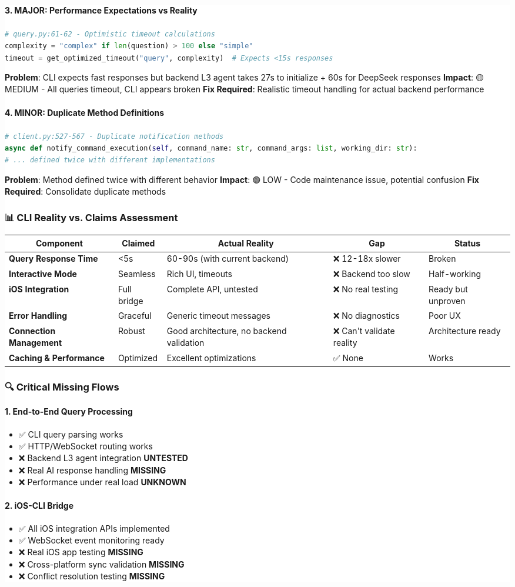 #### 3. **MAJOR: Performance Expectations vs Reality**
```python
# query.py:61-62 - Optimistic timeout calculations
complexity = "complex" if len(question) > 100 else "simple"
timeout = get_optimized_timeout("query", complexity)  # Expects <15s responses
```
**Problem**: CLI expects fast responses but backend L3 agent takes 27s to initialize + 60s for DeepSeek responses
**Impact**: 🟡 MEDIUM - All queries timeout, CLI appears broken
**Fix Required**: Realistic timeout handling for actual backend performance

#### 4. **MINOR: Duplicate Method Definitions**
```python
# client.py:527-567 - Duplicate notification methods
async def notify_command_execution(self, command_name: str, command_args: list, working_dir: str):
# ... defined twice with different implementations
```
**Problem**: Method defined twice with different behavior
**Impact**: 🟢 LOW - Code maintenance issue, potential confusion
**Fix Required**: Consolidate duplicate methods

### 📊 **CLI Reality vs. Claims Assessment**

| Component | Claimed | Actual Reality | Gap | Status |
|-----------|---------|---------------|-----|--------|
| **Query Response Time** | <5s | 60-90s (with current backend) | ❌ 12-18x slower | Broken |
| **Interactive Mode** | Seamless | Rich UI, timeouts | ❌ Backend too slow | Half-working |
| **iOS Integration** | Full bridge | Complete API, untested | ❌ No real testing | Ready but unproven |
| **Error Handling** | Graceful | Generic timeout messages | ❌ No diagnostics | Poor UX |
| **Connection Management** | Robust | Good architecture, no backend validation | ❌ Can't validate reality | Architecture ready |
| **Caching & Performance** | Optimized | Excellent optimizations | ✅ None | Works |

### 🔍 **Critical Missing Flows**

#### 1. **End-to-End Query Processing**
- ✅ CLI query parsing works
- ✅ HTTP/WebSocket routing works
- ❌ Backend L3 agent integration **UNTESTED**
- ❌ Real AI response handling **MISSING**
- ❌ Performance under real load **UNKNOWN**

#### 2. **iOS-CLI Bridge**
- ✅ All iOS integration APIs implemented
- ✅ WebSocket event monitoring ready
- ❌ Real iOS app testing **MISSING**
- ❌ Cross-platform sync validation **MISSING**
- ❌ Conflict resolution testing **MISSING**
